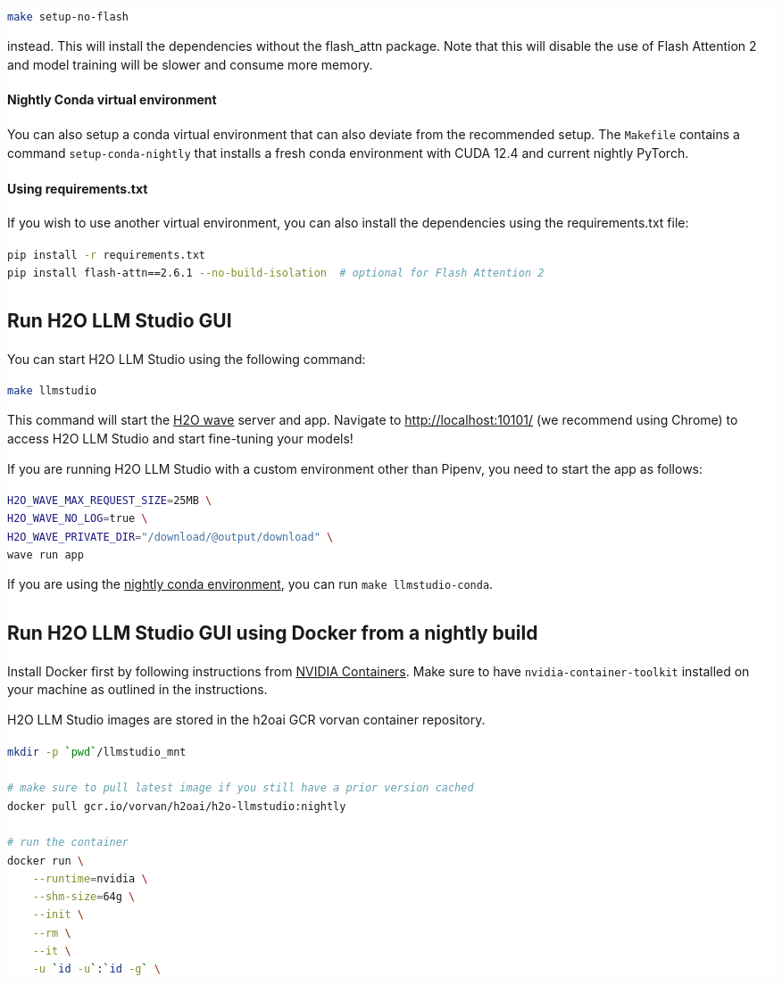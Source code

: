 ```bash
make setup-no-flash
```

instead. This will install the dependencies without the flash_attn package. Note that this will disable the use of Flash Attention 2 and model training will be slower and consume more memory.

#### Nightly Conda virtual environment

You can also setup a conda virtual environment that can also deviate from the recommended setup. The ```Makefile``` contains a command ```setup-conda-nightly``` that installs a fresh conda environment with CUDA 12.4 and current nightly PyTorch.

#### Using requirements.txt

If you wish to use another virtual environment, you can also install the dependencies using the requirements.txt file:

```bash
pip install -r requirements.txt
pip install flash-attn==2.6.1 --no-build-isolation  # optional for Flash Attention 2
```

## Run H2O LLM Studio GUI

You can start H2O LLM Studio using the following command:

```bash
make llmstudio
```

This command will start the [H2O wave](https://github.com/h2oai/wave) server and app.
Navigate to <http://localhost:10101/> (we recommend using Chrome) to access H2O LLM Studio and start fine-tuning your models!

If you are running H2O LLM Studio with a custom environment other than Pipenv, you need to start the app as follows:

```bash
H2O_WAVE_MAX_REQUEST_SIZE=25MB \
H2O_WAVE_NO_LOG=true \
H2O_WAVE_PRIVATE_DIR="/download/@output/download" \
wave run app
```

If you are using the [nightly conda environment](#nightly-conda-virtual-environment), you can run ```make llmstudio-conda```.

## Run H2O LLM Studio GUI using Docker from a nightly build

Install Docker first by following instructions from [NVIDIA Containers](https://docs.nvidia.com/datacenter/cloud-native/container-toolkit/install-guide.html#docker). Make sure to have `nvidia-container-toolkit` installed on your machine as outlined in the instructions.

H2O LLM Studio images are stored in the h2oai GCR vorvan container repository.

```bash
mkdir -p `pwd`/llmstudio_mnt

# make sure to pull latest image if you still have a prior version cached
docker pull gcr.io/vorvan/h2oai/h2o-llmstudio:nightly

# run the container
docker run \
    --runtime=nvidia \
    --shm-size=64g \
    --init \
    --rm \
    --it \
    -u `id -u`:`id -g` \
```